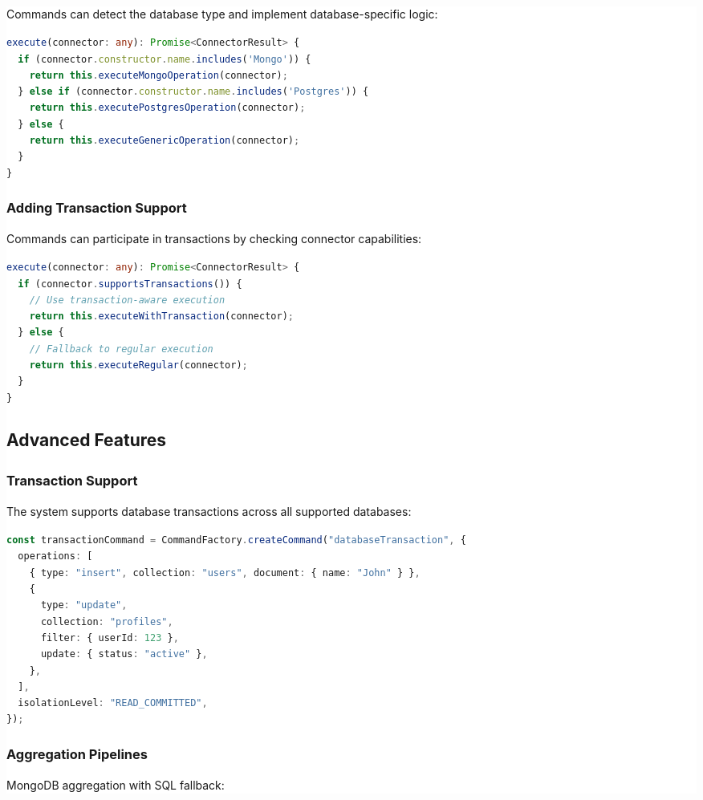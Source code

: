 Commands can detect the database type and implement database-specific logic:

```typescript
execute(connector: any): Promise<ConnectorResult> {
  if (connector.constructor.name.includes('Mongo')) {
    return this.executeMongoOperation(connector);
  } else if (connector.constructor.name.includes('Postgres')) {
    return this.executePostgresOperation(connector);
  } else {
    return this.executeGenericOperation(connector);
  }
}
```

### Adding Transaction Support

Commands can participate in transactions by checking connector capabilities:

```typescript
execute(connector: any): Promise<ConnectorResult> {
  if (connector.supportsTransactions()) {
    // Use transaction-aware execution
    return this.executeWithTransaction(connector);
  } else {
    // Fallback to regular execution
    return this.executeRegular(connector);
  }
}
```

## Advanced Features

### Transaction Support

The system supports database transactions across all supported databases:

```typescript
const transactionCommand = CommandFactory.createCommand("databaseTransaction", {
  operations: [
    { type: "insert", collection: "users", document: { name: "John" } },
    {
      type: "update",
      collection: "profiles",
      filter: { userId: 123 },
      update: { status: "active" },
    },
  ],
  isolationLevel: "READ_COMMITTED",
});
```

### Aggregation Pipelines

MongoDB aggregation with SQL fallback:
